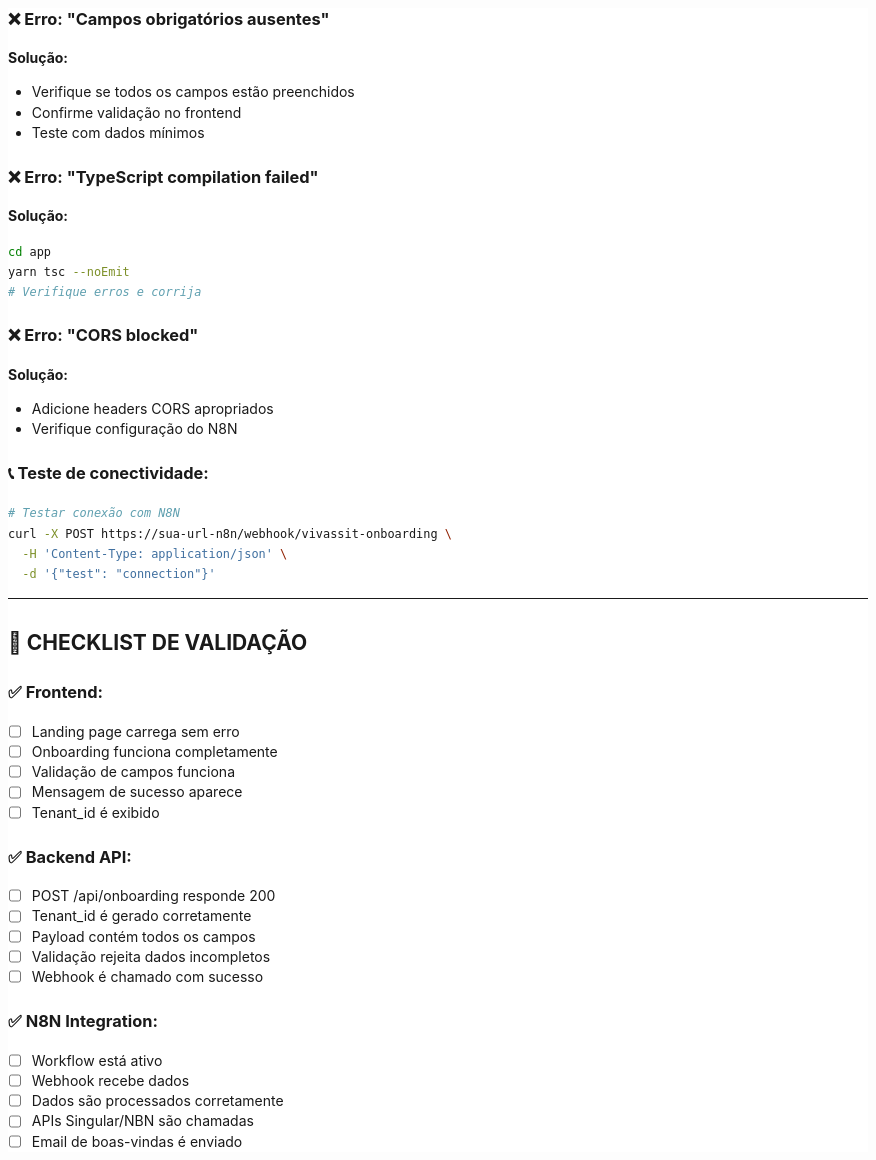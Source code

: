 ### **❌ Erro: "Campos obrigatórios ausentes"**
**Solução:**
- Verifique se todos os campos estão preenchidos
- Confirme validação no frontend
- Teste com dados mínimos

### **❌ Erro: "TypeScript compilation failed"**
**Solução:**
```bash
cd app
yarn tsc --noEmit
# Verifique erros e corrija
```

### **❌ Erro: "CORS blocked"**
**Solução:**
- Adicione headers CORS apropriados
- Verifique configuração do N8N

### **📞 Teste de conectividade:**
```bash
# Testar conexão com N8N
curl -X POST https://sua-url-n8n/webhook/vivassit-onboarding \
  -H 'Content-Type: application/json' \
  -d '{"test": "connection"}'
```

---

## **🎯 CHECKLIST DE VALIDAÇÃO**

### **✅ Frontend:**
- [ ] Landing page carrega sem erro
- [ ] Onboarding funciona completamente
- [ ] Validação de campos funciona
- [ ] Mensagem de sucesso aparece
- [ ] Tenant_id é exibido

### **✅ Backend API:**
- [ ] POST /api/onboarding responde 200
- [ ] Tenant_id é gerado corretamente
- [ ] Payload contém todos os campos
- [ ] Validação rejeita dados incompletos
- [ ] Webhook é chamado com sucesso

### **✅ N8N Integration:**
- [ ] Workflow está ativo
- [ ] Webhook recebe dados
- [ ] Dados são processados corretamente
- [ ] APIs Singular/NBN são chamadas
- [ ] Email de boas-vindas é enviado

